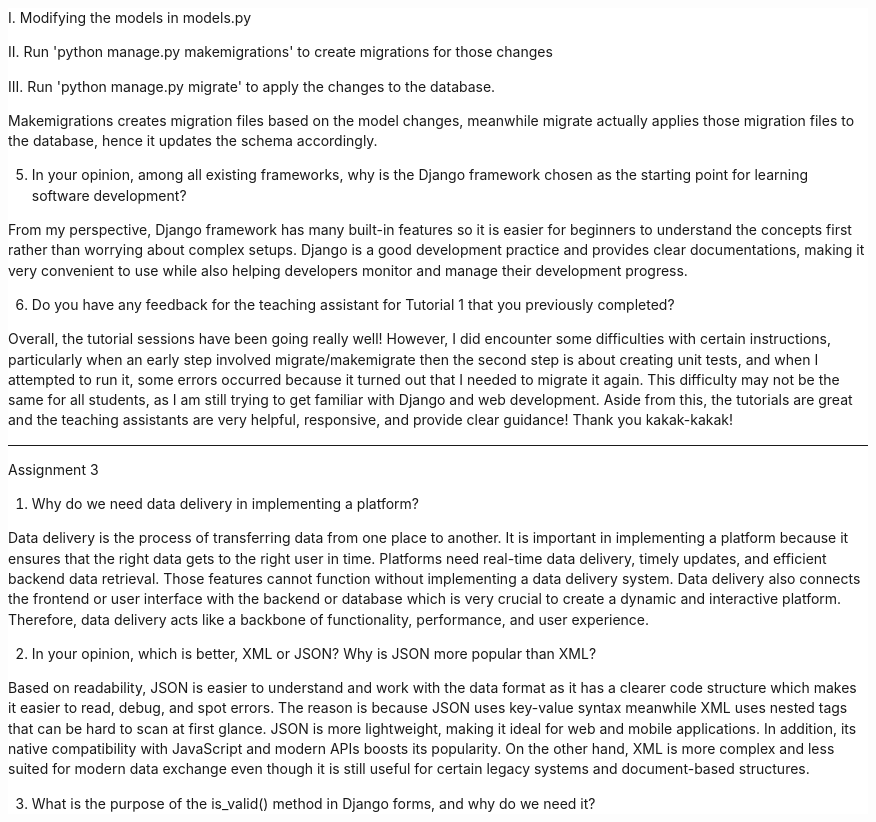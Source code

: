I. Modifying the models in models.py

II. Run 'python manage.py makemigrations' to create migrations for those changes

III. Run 'python manage.py migrate' to apply the changes to the database. 

Makemigrations creates migration files based on the model changes, meanwhile migrate actually applies those migration files to the database, hence it updates the schema accordingly.


5. In your opinion, among all existing frameworks, why is the Django framework chosen as the starting point for learning software development?

From my perspective, Django framework has many built-in features so it is easier for beginners to understand the concepts first rather than worrying about complex setups. Django is a good development practice and provides clear documentations, making it very convenient to use while also helping developers monitor and manage their development progress.


6. Do you have any feedback for the teaching assistant for Tutorial 1 that you previously completed?

Overall, the tutorial sessions have been going really well! However, I did encounter some difficulties with certain instructions, particularly when an early step involved migrate/makemigrate then the second step is about creating unit tests, and when I attempted to run it, some errors occurred because it turned out that I needed to migrate it again. This difficulty may not be the same for all students, as I am still trying to get familiar with Django and web development. 
Aside from this, the tutorials are great and the teaching assistants are very helpful, responsive, and provide clear guidance! Thank you kakak-kakak! 


--------------------------------------------------------------------------------------------------------------------------------------------

Assignment 3


1. Why do we need data delivery in implementing a platform?

Data delivery is the process of transferring data from one place to another. It is important in implementing a platform because it ensures that the right data gets to the right user in time. Platforms need real-time data delivery, timely updates, and efficient backend data retrieval. Those features cannot function without implementing a data delivery system. Data delivery also connects the frontend or user interface with the backend or database which is very crucial to create a dynamic and interactive platform. Therefore, data delivery acts like a backbone of functionality, performance, and user experience.


2. In your opinion, which is better, XML or JSON? Why is JSON more popular than XML?

Based on readability, JSON is easier to understand and work with the data format as it has a clearer code structure which makes it easier to read, debug, and spot errors. The reason is because JSON uses key-value syntax meanwhile XML uses nested tags that can be hard to scan at first glance.
JSON is more lightweight, making it ideal for web and mobile applications. In addition, its native compatibility with JavaScript and modern APIs boosts its popularity. On the other hand, XML is more complex and less suited for modern data exchange even though it is still useful for certain legacy systems and document-based structures.


3. What is the purpose of the is_valid() method in Django forms, and why do we need it?
